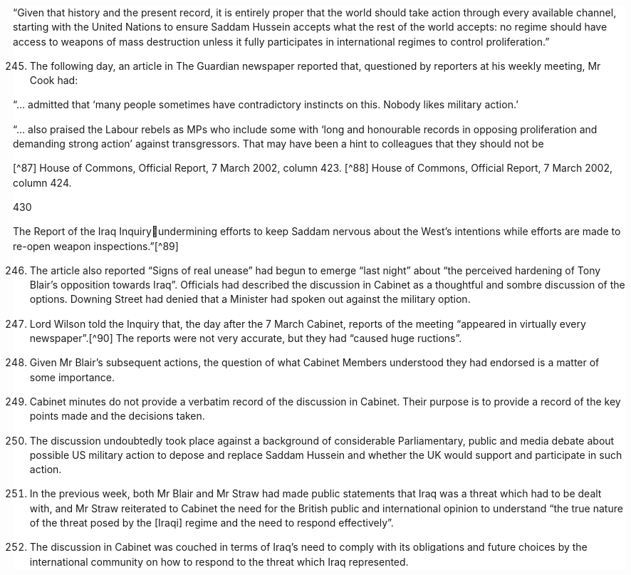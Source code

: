 “Given that history and the present record, it is entirely proper that the world should 
take action through every available channel, starting with the United Nations to 
ensure Saddam Hussein accepts what the rest of the world accepts: no regime 
should have access to weapons of mass destruction unless it fully participates in 
international regimes to control proliferation.”

245.  The following day, an article in The Guardian newspaper reported that, questioned 
by reporters at his weekly meeting, Mr Cook had:

“… admitted that ‘many people sometimes have contradictory instincts on this. 
Nobody likes military action.’

“… also praised the Labour rebels as MPs who include some with ‘long and 
honourable records in opposing proliferation and demanding strong action’ against 
transgressors. That may have been a hint to colleagues that they should not be 

[^87] House of Commons, Official Report, 7 March 2002, column 423.
[^88] House of Commons, Official Report, 7 March 2002, column 424.

430

The Report of the Iraq Inquiryundermining efforts to keep Saddam nervous about the West’s intentions while 
efforts are made to re-open weapon inspections.”[^89] 

246.  The article also reported “Signs of real unease” had begun to emerge “last night” 
about “the perceived hardening of Tony Blair’s opposition towards Iraq”. Officials had 
described the discussion in Cabinet as a thoughtful and sombre discussion of the 
options. Downing Street had denied that a Minister had spoken out against the military 
option.

247.  Lord Wilson told the Inquiry that, the day after the 7 March Cabinet, reports of the 
meeting “appeared in virtually every newspaper”.[^90] The reports were not very accurate, 
but they had “caused huge ructions”.

248.  Given Mr Blair’s subsequent actions, the question of what Cabinet Members 
understood they had endorsed is a matter of some importance.

249.  Cabinet minutes do not provide a verbatim record of the discussion in 
Cabinet. Their purpose is to provide a record of the key points made and the 
decisions taken. 

250.  The discussion undoubtedly took place against a background of 
considerable Parliamentary, public and media debate about possible US military 
action to depose and replace Saddam Hussein and whether the UK would support 
and participate in such action. 

251.  In the previous week, both Mr Blair and Mr Straw had made public 
statements that Iraq was a threat which had to be dealt with, and Mr Straw 
reiterated to Cabinet the need for the British public and international opinion to 
understand “the true nature of the threat posed by the [Iraqi] regime and the need 
to respond effectively”. 

252.  The discussion in Cabinet was couched in terms of Iraq’s need to comply 
with its obligations and future choices by the international community on how 
to respond to the threat which Iraq represented.
